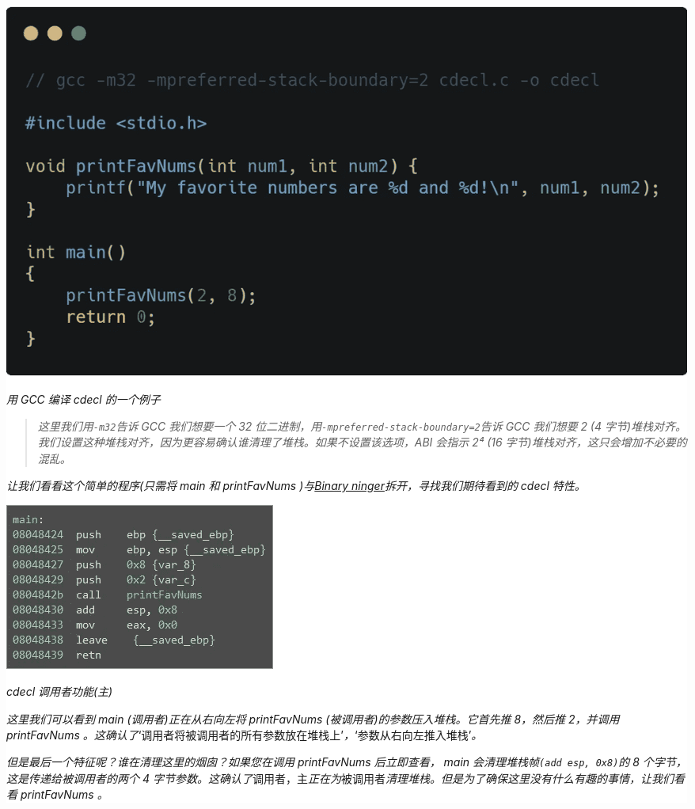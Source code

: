 *![](img/dd8553fbd5f3cccdbdc5f8e76ad0fd1f.png)*

*用 GCC 编译 cdecl 的一个例子*

> *这里我们用`-m32`告诉 GCC 我们想要一个 32 位二进制，用`-mpreferred-stack-boundary=2`告诉 GCC 我们想要 2 (4 字节)堆栈对齐。我们设置这种堆栈对齐，因为更容易确认谁清理了堆栈。如果不设置该选项，ABI 会指示 2⁴ (16 字节)堆栈对齐，这只会增加不必要的混乱。*

*让我们看看这个简单的程序(只需将 *main* 和 *printFavNums* )与[Binary ninger](https://binary.ninja/)拆开，寻找我们期待看到的 *cdecl* 特性。*

*![](img/3ab7973b886ad61b72630b8b4d1cc89c.png)*

*cdecl 调用者功能(主)*

*这里我们可以看到 *main* (调用者)正在从右向左将 *printFavNums* (被调用者)的参数压入堆栈。它首先推 8，然后推 2，并调用 *printFavNums* 。这确认了*‘调用者将被调用者的所有参数放在堆栈上’*，*‘参数从右向左推入堆栈’*。*

*但是最后一个特征呢？谁在清理这里的烟囱？如果您在调用 *printFavNums* 后立即查看， *main* 会清理堆栈帧`(add esp, 0x8)`的 8 个字节，这是传递给被调用者的两个 4 字节参数。这确认了*调用者，主*正在为*被调用者*清理堆栈。但是为了确保这里没有什么有趣的事情，让我们看看 *printFavNums* 。*
